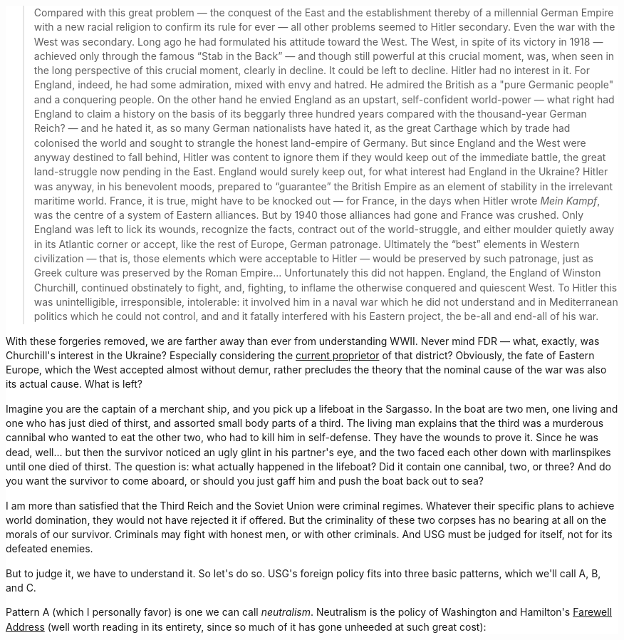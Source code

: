 > Compared with this great problem — the conquest of the East and the establishment thereby of a millennial German Empire with a new racial religion to confirm its rule for ever — all other problems seemed to Hitler secondary. Even the war with the West was secondary. Long ago he had formulated his attitude toward the West. The West, in spite of its victory in 1918 — achieved only through the famous “Stab in the Back” — and though still powerful at this crucial moment, was, when seen in the long perspective of this crucial moment, clearly in decline. It could be left to decline. Hitler had no interest in it. For England, indeed, he had some admiration, mixed with envy and hatred. He admired the British as a "pure Germanic people" and a conquering people. On the other hand he envied England as an upstart, self-confident world-power — what right had England to claim a history on the basis of its beggarly three hundred years compared with the thousand-year German Reich? — and he hated it, as so many German nationalists have hated it, as the great Carthage which by trade had colonised the world and sought to strangle the honest land-empire of Germany. But since England and the West were anyway destined to fall behind, Hitler was content to ignore them if they would keep out of the immediate battle, the great land-struggle now pending in the East. England would surely keep out, for what interest had England in the Ukraine? Hitler was anyway, in his benevolent moods, prepared to “guarantee” the British Empire as an element of stability in the irrelevant maritime world. France, it is true, might have to be knocked out — for France, in the days when Hitler wrote *Mein Kampf*, was the centre of a system of Eastern alliances. But by 1940 those alliances had gone and France was crushed. Only England was left to lick its wounds, recognize the facts, contract out of the world-struggle, and either moulder quietly away in its Atlantic corner or accept, like the rest of Europe, German patronage. Ultimately the “best” elements in Western civilization — that is, those elements which were acceptable to Hitler — would be preserved by such patronage, just as Greek culture was preserved by the Roman Empire... Unfortunately this did not happen. England, the England of Winston Churchill, continued obstinately to fight, and, fighting, to inflame the otherwise conquered and quiescent West. To Hitler this was unintelligible, irresponsible, intolerable: it involved him in a naval war which he did not understand and in Mediterranean politics which he could not control, and and it fatally interfered with his Eastern project, the be-all and end-all of his war.

With these forgeries removed, we are farther away than ever from understanding WWII. Never mind FDR — what, exactly, was Churchill's interest in the Ukraine? Especially considering the [current proprietor](http://en.wikipedia.org/wiki/Joseph_Stalin) of that district? Obviously, the fate of Eastern Europe, which the West accepted almost without demur, rather precludes the theory that the nominal cause of the war was also its actual cause. What is left?

Imagine you are the captain of a merchant ship, and you pick up a lifeboat in the Sargasso. In the boat are two men, one living and one who has just died of thirst, and assorted small body parts of a third. The living man explains that the third was a murderous cannibal who wanted to eat the other two, who had to kill him in self-defense. They have the wounds to prove it. Since he was dead, well... but then the survivor noticed an ugly glint in his partner's eye, and the two faced each other down with marlinspikes until one died of thirst. The question is: what actually happened in the lifeboat? Did it contain one cannibal, two, or three? And do you want the survivor to come aboard, or should you just gaff him and push the boat back out to sea?

I am more than satisfied that the Third Reich and the Soviet Union were criminal regimes. Whatever their specific plans to achieve world domination, they would not have rejected it if offered. But the criminality of these two corpses has no bearing at all on the morals of our survivor. Criminals may fight with honest men, or with other criminals. And USG must be judged for itself, not for its defeated enemies.

But to judge it, we have to understand it. So let's do so. USG's foreign policy fits into three basic patterns, which we'll call A, B, and C.

Pattern A \(which I personally favor\) is one we can call *neutralism*. Neutralism is the policy of Washington and Hamilton's [Farewell Address](http://www.yale.edu/lawweb/avalon/washing.htm) \(well worth reading in its entirety, since so much of it has gone unheeded at such great cost\):
>  